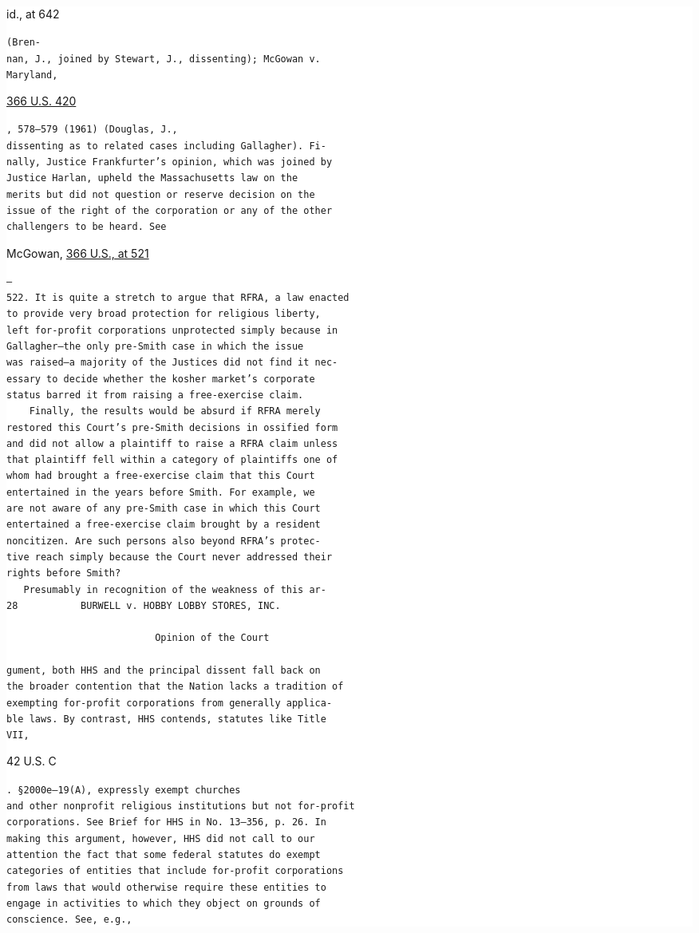 id., at 642

    
    
    (Bren-
    nan, J., joined by Stewart, J., dissenting); McGowan v.
    Maryland, 

[366 U.S. 420](/opinion/106249/mcgowan-v-maryland/)

    
    
    , 578–579 (1961) (Douglas, J.,
    dissenting as to related cases including Gallagher). Fi-
    nally, Justice Frankfurter’s opinion, which was joined by
    Justice Harlan, upheld the Massachusetts law on the
    merits but did not question or reserve decision on the
    issue of the right of the corporation or any of the other
    challengers to be heard. See 

McGowan, [366 U.S., at 521](/opinion/106249/mcgowan-v-maryland/)

    
    
    –
    522. It is quite a stretch to argue that RFRA, a law enacted
    to provide very broad protection for religious liberty,
    left for-profit corporations unprotected simply because in
    Gallagher—the only pre-Smith case in which the issue
    was raised—a majority of the Justices did not find it nec-
    essary to decide whether the kosher market’s corporate
    status barred it from raising a free-exercise claim.
        Finally, the results would be absurd if RFRA merely
    restored this Court’s pre-Smith decisions in ossified form
    and did not allow a plaintiff to raise a RFRA claim unless
    that plaintiff fell within a category of plaintiffs one of
    whom had brought a free-exercise claim that this Court
    entertained in the years before Smith. For example, we
    are not aware of any pre-Smith case in which this Court
    entertained a free-exercise claim brought by a resident
    noncitizen. Are such persons also beyond RFRA’s protec-
    tive reach simply because the Court never addressed their
    rights before Smith?
       Presumably in recognition of the weakness of this ar-
    28           BURWELL v. HOBBY LOBBY STORES, INC.
    
                              Opinion of the Court
    
    gument, both HHS and the principal dissent fall back on
    the broader contention that the Nation lacks a tradition of
    exempting for-profit corporations from generally applica-
    ble laws. By contrast, HHS contends, statutes like Title
    VII, 

42 U.S. C

    
    
    . §2000e–19(A), expressly exempt churches
    and other nonprofit religious institutions but not for-profit
    corporations. See Brief for HHS in No. 13–356, p. 26. In
    making this argument, however, HHS did not call to our
    attention the fact that some federal statutes do exempt
    categories of entities that include for-profit corporations
    from laws that would otherwise require these entities to
    engage in activities to which they object on grounds of
    conscience. See, e.g., 
